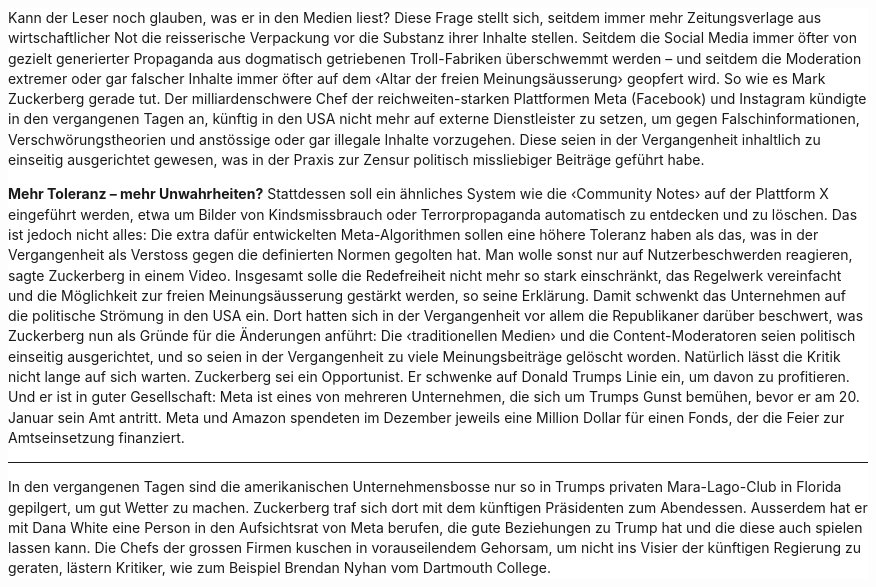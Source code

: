 Kann der Leser noch glauben, was er in den Medien liest? Diese Frage stellt sich, seitdem immer mehr
Zeitungsverlage aus wirtschaftlicher Not die reisserische Verpackung vor die Substanz ihrer Inhalte stellen.
Seitdem die Social Media immer öfter von gezielt generierter Propaganda aus dogmatisch getriebenen
Troll-Fabriken überschwemmt werden – und seitdem die Moderation extremer oder gar falscher Inhalte
immer öfter auf dem ‹Altar der freien Meinungsäusserung› geopfert wird.
So wie es Mark Zuckerberg gerade tut. Der milliardenschwere Chef der reichweiten-starken Plattformen
Meta (Facebook) und Instagram kündigte in den vergangenen Tagen an, künftig in den USA nicht mehr auf
externe Dienstleister zu setzen, um gegen Falschinformationen, Verschwörungstheorien und anstössige
oder gar illegale Inhalte vorzugehen. Diese seien in der Vergangenheit inhaltlich zu einseitig ausgerichtet
gewesen, was in der Praxis zur Zensur politisch missliebiger Beiträge geführt habe.

**Mehr Toleranz – mehr Unwahrheiten?**
Stattdessen soll ein ähnliches System wie die ‹Community Notes› auf der Plattform X eingeführt werden,
etwa um Bilder von Kindsmissbrauch oder Terrorpropaganda automatisch zu entdecken und zu löschen.
Das ist jedoch nicht alles: Die extra dafür entwickelten Meta-Algorithmen sollen eine höhere Toleranz haben
als das, was in der Vergangenheit als Verstoss gegen die definierten Normen gegolten hat. Man wolle sonst
nur auf Nutzerbeschwerden reagieren, sagte Zuckerberg in einem Video. Insgesamt solle die Redefreiheit
nicht mehr so stark einschränkt, das Regelwerk vereinfacht und die Möglichkeit zur freien Meinungsäusserung gestärkt werden, so seine Erklärung.
Damit schwenkt das Unternehmen auf die politische Strömung in den USA ein. Dort hatten sich in der Vergangenheit vor allem die Republikaner darüber beschwert, was Zuckerberg nun als Gründe für die Änderungen anführt: Die ‹traditionellen Medien› und die Content-Moderatoren seien politisch einseitig ausgerichtet,
und so seien in der Vergangenheit zu viele Meinungsbeiträge gelöscht worden.
Natürlich lässt die Kritik nicht lange auf sich warten. Zuckerberg sei ein Opportunist. Er schwenke auf
Donald Trumps Linie ein, um davon zu profitieren. Und er ist in guter Gesellschaft: Meta ist eines von mehreren Unternehmen, die sich um Trumps Gunst bemühen, bevor er am 20. Januar sein Amt antritt. Meta
und Amazon spendeten im Dezember jeweils eine Million Dollar für einen Fonds, der die Feier zur Amtseinsetzung finanziert.


-----

In den vergangenen Tagen sind die amerikanischen Unternehmensbosse nur so in Trumps privaten Mara-Lago-Club in Florida gepilgert, um gut Wetter zu machen. Zuckerberg traf sich dort mit dem künftigen
Präsidenten zum Abendessen. Ausserdem hat er mit Dana White eine Person in den Aufsichtsrat von Meta
berufen, die gute Beziehungen zu Trump hat und die diese auch spielen lassen kann. Die Chefs der grossen
Firmen kuschen in vorauseilendem Gehorsam, um nicht ins Visier der künftigen Regierung zu geraten,
lästern Kritiker, wie zum Beispiel Brendan Nyhan vom Dartmouth College.
